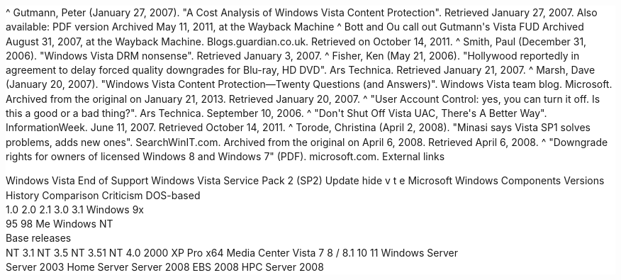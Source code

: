 ^ Gutmann, Peter (January 27, 2007). "A Cost Analysis of Windows Vista Content Protection". Retrieved January 27, 2007. Also available: PDF version Archived May 11, 2011, at the Wayback Machine
^ Bott and Ou call out Gutmann's Vista FUD Archived August 31, 2007, at the Wayback Machine. Blogs.guardian.co.uk. Retrieved on October 14, 2011.
^ Smith, Paul (December 31, 2006). "Windows Vista DRM nonsense". Retrieved January 3, 2007.
^ Fisher, Ken (May 21, 2006). "Hollywood reportedly in agreement to delay forced quality downgrades for Blu-ray, HD DVD". Ars Technica. Retrieved January 21, 2007.
^ Marsh, Dave (January 20, 2007). "Windows Vista Content Protection—Twenty Questions (and Answers)". Windows Vista team blog. Microsoft. Archived from the original on January 21, 2013. Retrieved January 20, 2007.
^ "User Account Control: yes, you can turn it off. Is this a good or a bad thing?". Ars Technica. September 10, 2006.
^ "Don't Shut Off Vista UAC, There's A Better Way". InformationWeek. June 11, 2007. Retrieved October 14, 2011.
^ Torode, Christina (April 2, 2008). "Minasi says Vista SP1 solves problems, adds new ones". SearchWinIT.com. Archived from the original on April 6, 2008. Retrieved April 6, 2008.
^ "Downgrade rights for owners of licensed Windows 8 and Windows 7" (PDF). microsoft.com.
External links

Windows Vista End of Support
Windows Vista Service Pack 2 (SP2) Update
hide
v
t
e
Microsoft Windows
Components
Versions
History
Comparison
Criticism
DOS-based	
1.0
2.0
2.1
3.0
3.1
Windows 9x	
95
98
Me
Windows NT	
Base
releases	
NT 3.1
NT 3.5
NT 3.51
NT 4.0
2000
XP
Pro x64
Media Center
Vista
7
8 / 8.1
10
11
Windows
Server	
Server 2003
Home Server
Server 2008
EBS 2008
HPC Server 2008